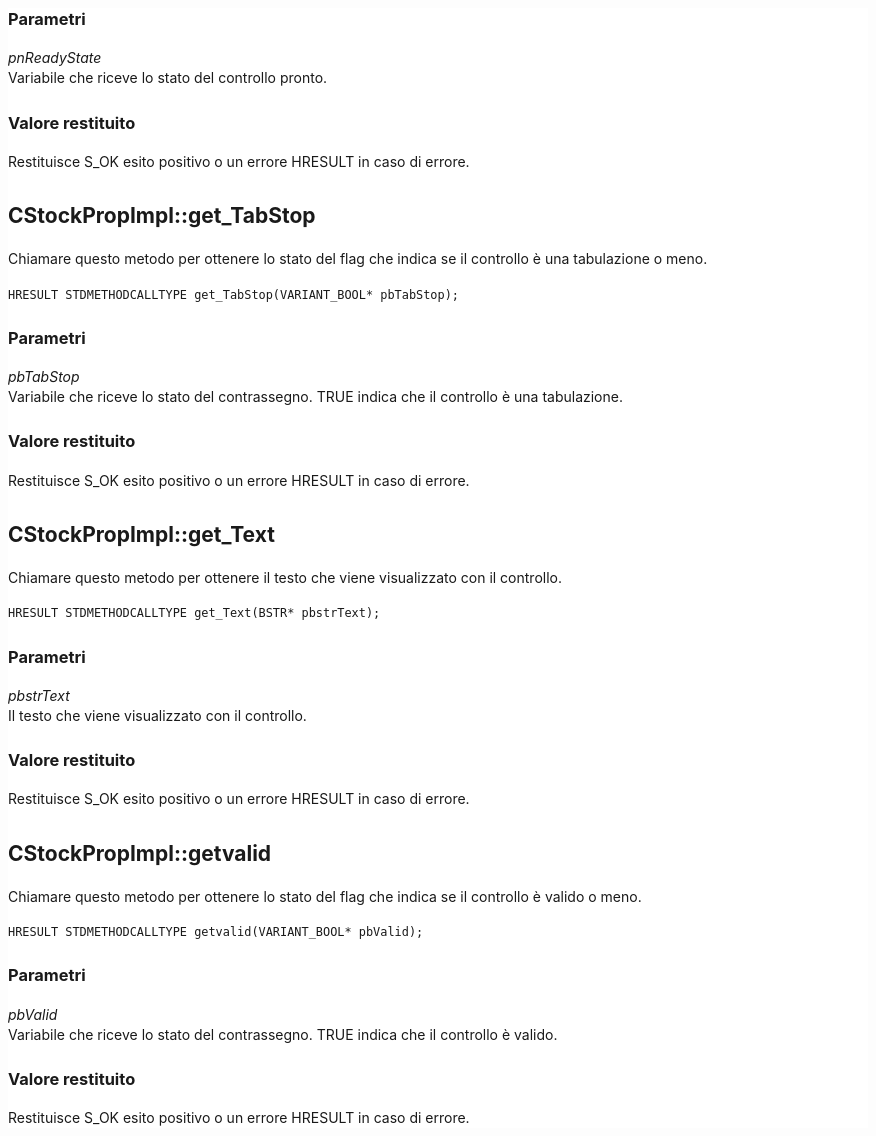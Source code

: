 ### <a name="parameters"></a>Parametri  
 *pnReadyState*  
 Variabile che riceve lo stato del controllo pronto.  
  
### <a name="return-value"></a>Valore restituito  
 Restituisce S_OK esito positivo o un errore HRESULT in caso di errore.  
  
##  <a name="get_tabstop"></a>CStockPropImpl::get_TabStop  
 Chiamare questo metodo per ottenere lo stato del flag che indica se il controllo è una tabulazione o meno.  
  
```
HRESULT STDMETHODCALLTYPE get_TabStop(VARIANT_BOOL* pbTabStop);
```  
  
### <a name="parameters"></a>Parametri  
 *pbTabStop*  
 Variabile che riceve lo stato del contrassegno. TRUE indica che il controllo è una tabulazione.  
  
### <a name="return-value"></a>Valore restituito  
 Restituisce S_OK esito positivo o un errore HRESULT in caso di errore.  
  
##  <a name="get_text"></a>CStockPropImpl::get_Text  
 Chiamare questo metodo per ottenere il testo che viene visualizzato con il controllo.  
  
```
HRESULT STDMETHODCALLTYPE get_Text(BSTR* pbstrText);
```  
  
### <a name="parameters"></a>Parametri  
 *pbstrText*  
 Il testo che viene visualizzato con il controllo.  
  
### <a name="return-value"></a>Valore restituito  
 Restituisce S_OK esito positivo o un errore HRESULT in caso di errore.  
  
##  <a name="get_valid"></a>CStockPropImpl::getvalid  
 Chiamare questo metodo per ottenere lo stato del flag che indica se il controllo è valido o meno.  
  
```
HRESULT STDMETHODCALLTYPE getvalid(VARIANT_BOOL* pbValid);
```  
  
### <a name="parameters"></a>Parametri  
 *pbValid*  
 Variabile che riceve lo stato del contrassegno. TRUE indica che il controllo è valido.  
  
### <a name="return-value"></a>Valore restituito  
 Restituisce S_OK esito positivo o un errore HRESULT in caso di errore.  
  